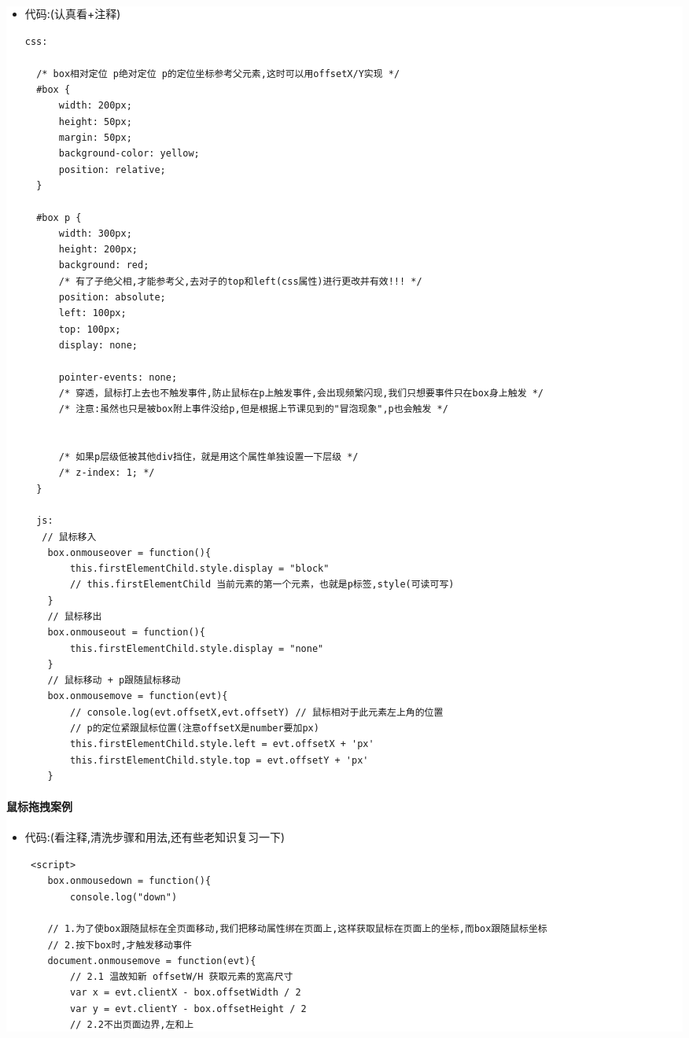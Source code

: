 - 代码:(认真看+注释)
  ```
  css:

    /* box相对定位 p绝对定位 p的定位坐标参考父元素,这时可以用offsetX/Y实现 */
    #box {
        width: 200px;
        height: 50px;
        margin: 50px;
        background-color: yellow;
        position: relative;
    }
    
    #box p {
        width: 300px;
        height: 200px;
        background: red;
        /* 有了子绝父相,才能参考父,去对子的top和left(css属性)进行更改并有效!!! */
        position: absolute;
        left: 100px;
        top: 100px;
        display: none;
        
        pointer-events: none;
        /* 穿透，鼠标打上去也不触发事件,防止鼠标在p上触发事件,会出现频繁闪现,我们只想要事件只在box身上触发 */
        /* 注意:虽然也只是被box附上事件没给p,但是根据上节课见到的"冒泡现象",p也会触发 */
      
        
        /* 如果p层级低被其他div挡住，就是用这个属性单独设置一下层级 */
        /* z-index: 1; */
    }

    js:
     // 鼠标移入
      box.onmouseover = function(){
          this.firstElementChild.style.display = "block" 
          // this.firstElementChild 当前元素的第一个元素，也就是p标签,style(可读可写)
      }
      // 鼠标移出
      box.onmouseout = function(){
          this.firstElementChild.style.display = "none"
      }
      // 鼠标移动 + p跟随鼠标移动
      box.onmousemove = function(evt){
          // console.log(evt.offsetX,evt.offsetY) // 鼠标相对于此元素左上角的位置
          // p的定位紧跟鼠标位置(注意offsetX是number要加px)
          this.firstElementChild.style.left = evt.offsetX + 'px'
          this.firstElementChild.style.top = evt.offsetY + 'px'
      }
  ```
#### 鼠标拖拽案例
- 代码:(看注释,清洗步骤和用法,还有些老知识复习一下)
  ```
   <script>
      box.onmousedown = function(){
          console.log("down")

      // 1.为了使box跟随鼠标在全页面移动,我们把移动属性绑在页面上,这样获取鼠标在页面上的坐标,而box跟随鼠标坐标
      // 2.按下box时,才触发移动事件
      document.onmousemove = function(evt){
          // 2.1 温故知新 offsetW/H 获取元素的宽高尺寸
          var x = evt.clientX - box.offsetWidth / 2 
          var y = evt.clientY - box.offsetHeight / 2 
          // 2.2不出页面边界,左和上
  ```
